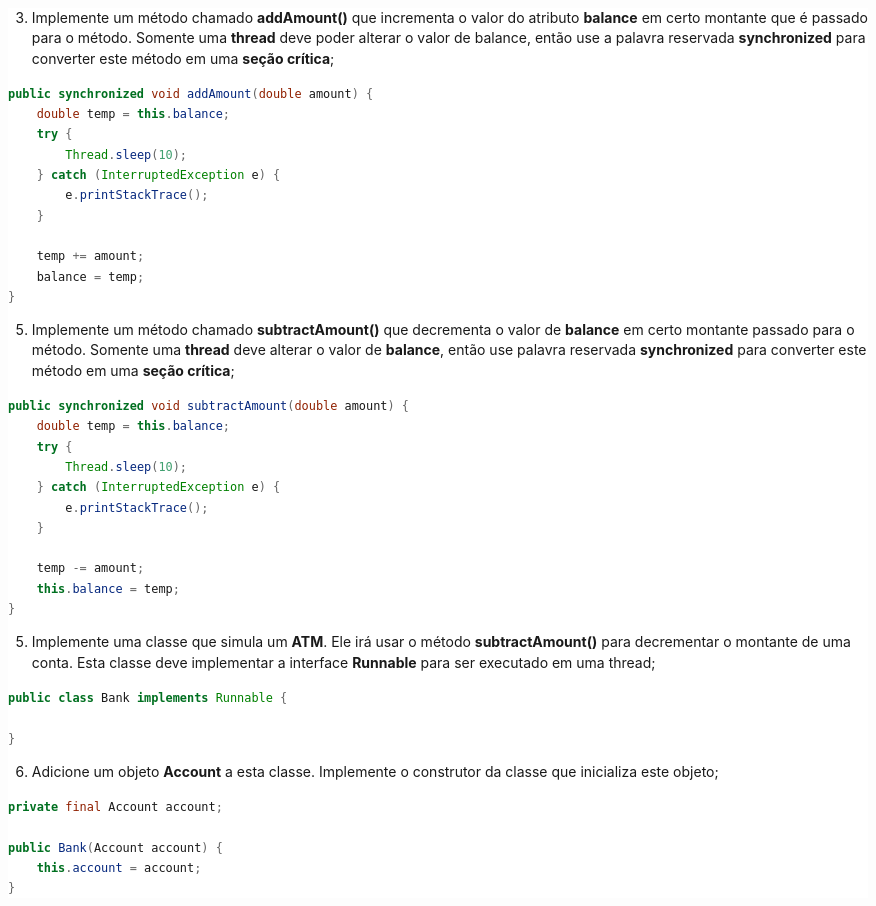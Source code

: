 3. Implemente um método chamado **addAmount()** que incrementa o valor do atributo **balance** em certo 
montante que é passado para o método. Somente uma **thread** deve poder alterar o valor de balance, então 
use a palavra reservada **synchronized** para converter este método em uma **seção crítica**;
```java
public synchronized void addAmount(double amount) {
    double temp = this.balance;
    try {
        Thread.sleep(10);
    } catch (InterruptedException e) {
        e.printStackTrace();
    }
    
    temp += amount;
    balance = temp;
}
```

 5. Implemente um método chamado **subtractAmount()** que decrementa o valor de **balance** em certo montante 
passado para o método. Somente uma **thread** deve alterar o valor de **balance**, então use palavra 
reservada **synchronized** para converter este método em uma **seção crítica**;
```java
public synchronized void subtractAmount(double amount) {
    double temp = this.balance;
    try {
        Thread.sleep(10);
    } catch (InterruptedException e) {
        e.printStackTrace();
    }
    
    temp -= amount;
    this.balance = temp;
}
```

 5. Implemente uma classe que simula um **ATM**. Ele irá usar o método **subtractAmount()** para decrementar 
o montante de uma conta. Esta classe deve implementar a interface **Runnable** para ser executado em uma 
thread;
```java
public class Bank implements Runnable {
    
}
```

 6. Adicione um objeto **Account** a esta classe. Implemente o construtor da classe que inicializa este 
objeto;
```java
private final Account account;

public Bank(Account account) {
    this.account = account;
}
```
